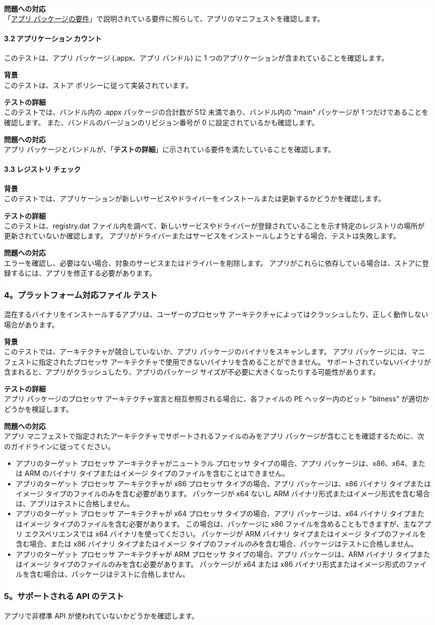 **問題への対応**  
「[アプリ パッケージの要件](https://docs.microsoft.com/windows/uwp/publish/app-package-requirements)」で説明されている要件に照らして、アプリのマニフェストを確認します。


#### <a name="32-application-count"></a>3.2 アプリケーション カウント
このテストは、アプリ パッケージ (.appx、アプリ バンドル) に 1 つのアプリケーションが含まれていることを確認します。 

**背景**  
このテストは、ストア ポリシーに従って実装されています。 

**テストの詳細**  
このテストでは、バンドル内の .appx パッケージの合計数が 512 未満であり、バンドル内の "main" パッケージが 1 つだけであることを確認します。 また、バンドルのバージョンのリビジョン番号が 0 に設定されているかも確認します。 

**問題への対応**  
アプリ パッケージとバンドルが、「**テストの詳細**」に示されている要件を満たしていることを確認します。


#### <a name="33-registry-checks"></a>3.3 レジストリ チェック
**背景**  
このテストでは、アプリケーションが新しいサービスやドライバーをインストールまたは更新するかどうかを確認します。

**テストの詳細**  
このテストは、registry.dat ファイル内を調べて、新しいサービスやドライバーが登録されていることを示す特定のレジストリの場所が更新されていないか確認します。 アプリがドライバーまたはサービスをインストールしようとする場合、テストは失敗します。  

**問題への対応**  
エラーを確認し、必要はない場合、対象のサービスまたはドライバーを削除します。 アプリがこれらに依存している場合は、ストアに登録するには、アプリを修正する必要があります。


### <a name="4-platform-appropriate-files-test"></a>4。プラットフォーム対応ファイル テスト
混在するバイナリをインストールするアプリは、ユーザーのプロセッサ アーキテクチャによってはクラッシュしたり、正しく動作しない場合があります。 

**背景**  
このテストでは、アーキテクチャが競合していないか、アプリ パッケージのバイナリをスキャンします。 アプリ パッケージには、マニフェストに指定されたプロセッサ アーキテクチャで使用できないバイナリを含めることができません。 サポートされていないバイナリが含まれると、アプリがクラッシュしたり、アプリのパッケージ サイズが不必要に大きくなったりする可能性があります。 

**テストの詳細**  
アプリ パッケージのプロセッサ アーキテクチャ宣言と相互参照される場合に、各ファイルの PE ヘッダー内のビット "bitness" が適切かどうかを検証します。 

**問題への対応**  
アプリ マニフェストで指定されたアーキテクチャでサポートされるファイルのみをアプリ パッケージが含むことを確認するために、次のガイドラインに従ってください。 
* アプリのターゲット プロセッサ アーキテクチャがニュートラル プロセッサ タイプの場合、アプリ パッケージは、x86、x64、または ARM のバイナリ タイプまたはイメージ タイプのファイルを含むことはできません。
* アプリのターゲット プロセッサ アーキテクチャが x86 プロセッサ タイプの場合、アプリ パッケージは、x86 バイナリ タイプまたはイメージ タイプのファイルのみを含む必要があります。 パッケージが x64 ないし ARM バイナリ形式またはイメージ形式を含む場合は、アプリはテストに合格しません。
* アプリのターゲット プロセッサ アーキテクチャが x64 プロセッサ タイプの場合、アプリ パッケージは、x64 バイナリ タイプまたはイメージ タイプのファイルを含む必要があります。 この場合は、パッケージに x86 ファイルを含めることもできますが、主なアプリ エクスペリエンスでは x64 バイナリを使ってください。 パッケージが ARM バイナリ タイプまたはイメージ タイプのファイルを含む場合、または x86 バイナリ タイプまたはイメージ タイプのファイル*のみ*を含む場合、パッケージはテストに合格しません。
* アプリのターゲット プロセッサ アーキテクチャが ARM プロセッサ タイプの場合、アプリ パッケージは、ARM バイナリ タイプまたはイメージ タイプのファイルのみを含む必要があります。 パッケージが x64 または x86 バイナリ形式またはイメージ形式のファイルを含む場合は、パッケージはテストに合格しません。 

### <a name="5-supported-api-test"></a>5。サポートされる API のテスト
アプリで非標準 API が使われていないかどうかを確認します。 
